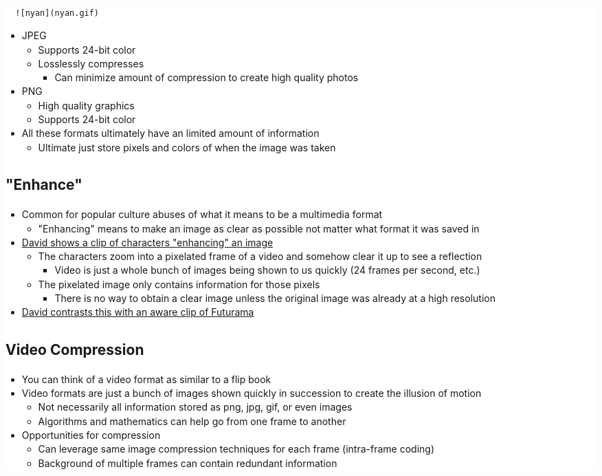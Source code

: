       ![nyan](nyan.gif)

- JPEG
  - Supports 24-bit color
  - Losslessly compresses
    - Can minimize amount of compression to create high quality photos
- PNG
  - High quality graphics
  - Supports 24-bit color
- All these formats ultimately have an limited amount of information
  - Ultimate just store pixels and colors of when the image was taken

## "Enhance"

- Common for popular culture abuses of what it means to be a multimedia format
  - "Enhancing" means to make an image as clear as possible not matter what format it was saved in
- [David shows a clip of characters "enhancing" an image](https://video.cs50.net/cscie1a/2017/fall/lectures/multimedia?t=27m30s)
  - The characters zoom into a pixelated frame of a video and somehow clear it up to see a reflection
    - Video is just a whole bunch of images being shown to us quickly (24 frames per second, etc.)
  - The pixelated image only contains information for those pixels
    - There is no way to obtain a clear image unless the original image was already at a high resolution
- [David contrasts this with an aware clip of Futurama](https://video.cs50.net/cscie1a/2017/fall/lectures/multimedia?t=30m5s)

## Video Compression

- You can think of a video format as similar to a flip book
- Video formats are just a bunch of images shown quickly in succession to create the illusion of motion
  - Not necessarily all information stored as png, jpg, gif, or even images
  - Algorithms and mathematics can help go from one frame to another
- Opportunities for compression
  - Can leverage same image compression techniques for each frame (intra-frame coding)
  - Background of multiple frames can contain redundant information
